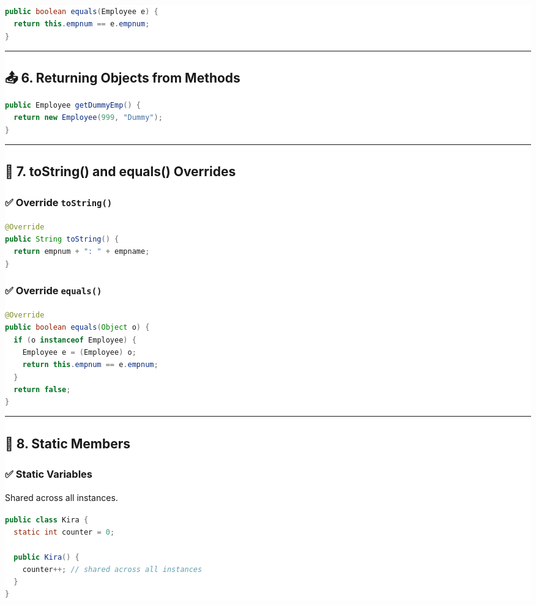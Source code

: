 ```java
public boolean equals(Employee e) {
  return this.empnum == e.empnum;
}
```

---

## 📤 6. Returning Objects from Methods

```java
public Employee getDummyEmp() {
  return new Employee(999, "Dummy");
}
```

---

## 🧾 7. toString() and equals() Overrides

### ✅ Override `toString()`

```java
@Override
public String toString() {
  return empnum + ": " + empname;
}
```

### ✅ Override `equals()`

```java
@Override
public boolean equals(Object o) {
  if (o instanceof Employee) {
    Employee e = (Employee) o;
    return this.empnum == e.empnum;
  }
  return false;
}
```

---

## 🧮 8. Static Members

### ✅ Static Variables
Shared across all instances.

```java
public class Kira {
  static int counter = 0;

  public Kira() {
    counter++; // shared across all instances
  }
}
```
